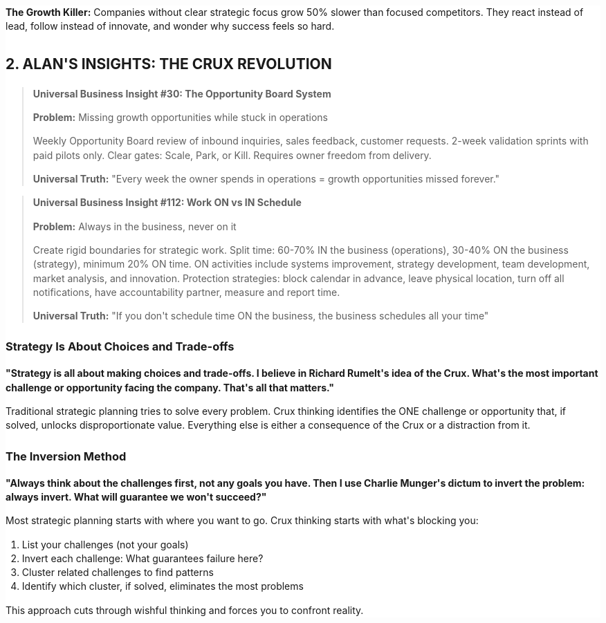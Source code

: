 **The Growth Killer:**
Companies without clear strategic focus grow 50% slower than focused competitors. They react instead of lead, follow instead of innovate, and wonder why success feels so hard.

## 2. ALAN'S INSIGHTS: THE CRUX REVOLUTION

> **Universal Business Insight #30: The Opportunity Board System**
> 
> **Problem:** Missing growth opportunities while stuck in operations
> 
> Weekly Opportunity Board review of inbound inquiries, sales feedback, customer requests. 2-week validation sprints with paid pilots only. Clear gates: Scale, Park, or Kill. Requires owner freedom from delivery.
> 
> **Universal Truth:** "Every week the owner spends in operations = growth opportunities missed forever."

> **Universal Business Insight #112: Work ON vs IN Schedule**
> 
> **Problem:** Always in the business, never on it
> 
> Create rigid boundaries for strategic work. Split time: 60-70% IN the business (operations), 30-40% ON the business (strategy), minimum 20% ON time. ON activities include systems improvement, strategy development, team development, market analysis, and innovation. Protection strategies: block calendar in advance, leave physical location, turn off all notifications, have accountability partner, measure and report time.
> 
> **Universal Truth:** "If you don't schedule time ON the business, the business schedules all your time"

### Strategy Is About Choices and Trade-offs

**"Strategy is all about making choices and trade-offs. I believe in Richard Rumelt's idea of the Crux. What's the most important challenge or opportunity facing the company. That's all that matters."**

Traditional strategic planning tries to solve every problem. Crux thinking identifies the ONE challenge or opportunity that, if solved, unlocks disproportionate value. Everything else is either a consequence of the Crux or a distraction from it.

### The Inversion Method

**"Always think about the challenges first, not any goals you have. Then I use Charlie Munger's dictum to invert the problem: always invert. What will guarantee we won't succeed?"**

Most strategic planning starts with where you want to go. Crux thinking starts with what's blocking you:
1. List your challenges (not your goals)
2. Invert each challenge: What guarantees failure here?
3. Cluster related challenges to find patterns
4. Identify which cluster, if solved, eliminates the most problems

This approach cuts through wishful thinking and forces you to confront reality.
